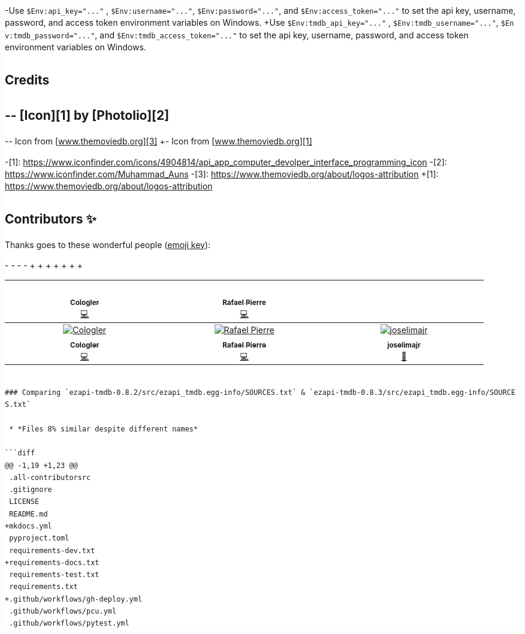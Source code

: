 -Use `$Env:api_key="..."` , `$Env:username="..."`, `$Env:password="..."`, and `$Env:access_token="..."` to set the api key, username, password, and access token environment variables on Windows.
+Use `$Env:tmdb_api_key="..."` , `$Env:tmdb_username="..."`, `$Env:tmdb_password="..."`, and `$Env:tmdb_access_token="..."` to set the api key, username, password, and access token environment variables on Windows.
 
 ## Credits
 
-- [Icon][1] by [Photolio][2]
-
-- Icon from [www.themoviedb.org][3]
+- Icon from [www.themoviedb.org][1]
 
-[1]: https://www.iconfinder.com/icons/4904814/api_app_computer_devolper_interface_programming_icon
-[2]: https://www.iconfinder.com/Muhammad_Auns
-[3]: https://www.themoviedb.org/about/logos-attribution
+[1]: https://www.themoviedb.org/about/logos-attribution
 
 ## Contributors ✨
 
 Thanks goes to these wonderful people ([emoji key](https://allcontributors.org/docs/en/emoji-key)):
 
 
 
 
 <table>
-  <tr>
-    <td align="center"><a href="https://github.com/Cologler"><img src="https://avatars.githubusercontent.com/u/10906962?v=4?s=100" width="100px;" alt=""/><br /><sub><b>Cologler</b></sub></a><br /><a href="https://github.com/zehengl/ezapi-tmdb/commits?author=Cologler" title="Code">💻</a></td>
-    <td align="center"><a href="https://github.com/rafaelpierre"><img src="https://avatars.githubusercontent.com/u/13171938?v=4?s=100" width="100px;" alt=""/><br /><sub><b>Rafael Pierre</b></sub></a><br /><a href="https://github.com/zehengl/ezapi-tmdb/commits?author=rafaelpierre" title="Code">💻</a></td>
-  </tr>
+  <tbody>
+    <tr>
+      <td align="center" valign="top" width="14.28%"><a href="https://github.com/Cologler"><img src="https://avatars.githubusercontent.com/u/10906962?v=4?s=100" width="100px;" alt="Cologler"/><br /><sub><b>Cologler</b></sub></a><br /><a href="https://github.com/zehengl/ezapi-tmdb/commits?author=Cologler" title="Code">💻</a></td>
+      <td align="center" valign="top" width="14.28%"><a href="https://github.com/rafaelpierre"><img src="https://avatars.githubusercontent.com/u/13171938?v=4?s=100" width="100px;" alt="Rafael Pierre"/><br /><sub><b>Rafael Pierre</b></sub></a><br /><a href="https://github.com/zehengl/ezapi-tmdb/commits?author=rafaelpierre" title="Code">💻</a></td>
+      <td align="center" valign="top" width="14.28%"><a href="https://github.com/joselimajr"><img src="https://avatars.githubusercontent.com/u/3194122?v=4?s=100" width="100px;" alt="joselimajr"/><br /><sub><b>joselimajr</b></sub></a><br /><a href="#ideas-joselimajr" title="Ideas, Planning, & Feedback">🤔</a></td>
+    </tr>
+  </tbody>
 </table>
 
 
 
 
 
```

### Comparing `ezapi-tmdb-0.8.2/src/ezapi_tmdb.egg-info/SOURCES.txt` & `ezapi-tmdb-0.8.3/src/ezapi_tmdb.egg-info/SOURCES.txt`

 * *Files 8% similar despite different names*

```diff
@@ -1,19 +1,23 @@
 .all-contributorsrc
 .gitignore
 LICENSE
 README.md
+mkdocs.yml
 pyproject.toml
 requirements-dev.txt
+requirements-docs.txt
 requirements-test.txt
 requirements.txt
+.github/workflows/gh-deploy.yml
 .github/workflows/pcu.yml
 .github/workflows/pytest.yml
```